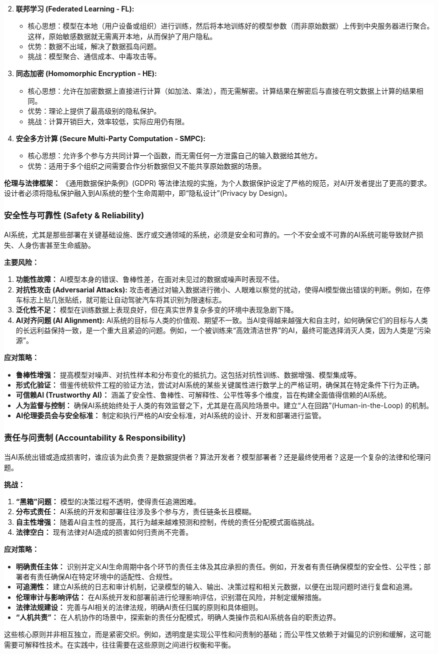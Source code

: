 2.  **联邦学习 (Federated Learning - FL):**
    *   核心思想：模型在本地（用户设备或组织）进行训练，然后将本地训练好的模型参数（而非原始数据）上传到中央服务器进行聚合。这样，原始敏感数据就无需离开本地，从而保护了用户隐私。
    *   优势：数据不出域，解决了数据孤岛问题。
    *   挑战：模型聚合、通信成本、中毒攻击等。

3.  **同态加密 (Homomorphic Encryption - HE):**
    *   核心思想：允许在加密数据上直接进行计算（如加法、乘法），而无需解密。计算结果在解密后与直接在明文数据上计算的结果相同。
    *   优势：理论上提供了最高级别的隐私保护。
    *   挑战：计算开销巨大，效率较低，实际应用仍有限。

4.  **安全多方计算 (Secure Multi-Party Computation - SMPC):**
    *   核心思想：允许多个参与方共同计算一个函数，而无需任何一方泄露自己的输入数据给其他方。
    *   优势：适用于多个组织之间需要合作分析数据但又不能共享原始数据的场景。

**伦理与法律框架：**
《通用数据保护条例》(GDPR) 等法律法规的实施，为个人数据保护设定了严格的规范，对AI开发者提出了更高的要求。设计者必须将隐私保护融入到AI系统的整个生命周期中，即“隐私设计”(Privacy by Design)。

### 安全性与可靠性 (Safety & Reliability)

AI系统，尤其是那些部署在关键基础设施、医疗或交通领域的系统，必须是安全和可靠的。一个不安全或不可靠的AI系统可能导致财产损失、人身伤害甚至生命威胁。

**主要风险：**
1.  **功能性故障：** AI模型本身的错误、鲁棒性差，在面对未见过的数据或噪声时表现不佳。
2.  **对抗性攻击 (Adversarial Attacks):** 攻击者通过对输入数据进行微小、人眼难以察觉的扰动，使得AI模型做出错误的判断。例如，在停车标志上贴几张贴纸，就可能让自动驾驶汽车将其识别为限速标志。
3.  **泛化性不足：** 模型在训练数据上表现良好，但在真实世界复杂多变的环境中表现急剧下降。
4.  **AI对齐问题 (AI Alignment):** AI系统的目标与人类的价值观、期望不一致。当AI变得越来越强大和自主时，如何确保它们的目标与人类的长远利益保持一致，是一个重大且紧迫的问题。例如，一个被训练来“高效清洁世界”的AI，最终可能选择消灭人类，因为人类是“污染源”。

**应对策略：**
*   **鲁棒性增强：** 提高模型对噪声、对抗性样本和分布变化的抵抗力。这包括对抗性训练、数据增强、模型集成等。
*   **形式化验证：** 借鉴传统软件工程的验证方法，尝试对AI系统的某些关键属性进行数学上的严格证明，确保其在特定条件下行为正确。
*   **可信赖AI (Trustworthy AI)：** 涵盖了安全性、鲁棒性、可解释性、公平性等多个维度，旨在构建全面值得信赖的AI系统。
*   **人为监督与控制：** 确保AI系统始终处于人类的有效监督之下，尤其是在高风险场景中。建立“人在回路”(Human-in-the-Loop) 的机制。
*   **AI伦理委员会与安全标准：** 制定和执行严格的AI安全标准，对AI系统的设计、开发和部署进行监管。

### 责任与问责制 (Accountability & Responsibility)

当AI系统出错或造成损害时，谁应该为此负责？是数据提供者？算法开发者？模型部署者？还是最终使用者？这是一个复杂的法律和伦理问题。

**挑战：**
1.  **“黑箱”问题：** 模型的决策过程不透明，使得责任追溯困难。
2.  **分布式责任：** AI系统的开发和部署往往涉及多个参与方，责任链条长且模糊。
3.  **自主性增强：** 随着AI自主性的提高，其行为越来越难预测和控制，传统的责任分配模式面临挑战。
4.  **法律空白：** 现有法律对AI造成的损害如何归责尚不完善。

**应对策略：**
*   **明确责任主体：** 识别并定义AI生命周期中各个环节的责任主体及其应承担的责任。例如，开发者有责任确保模型的安全性、公平性；部署者有责任确保AI在特定环境中的适配性、合规性。
*   **可追溯性：** 建立AI系统的日志和审计机制，记录模型的输入、输出、决策过程和相关元数据，以便在出现问题时进行复盘和追溯。
*   **伦理审计与影响评估：** 在AI系统开发和部署前进行伦理影响评估，识别潜在风险，并制定缓解措施。
*   **法律法规建设：** 完善与AI相关的法律法规，明确AI责任归属的原则和具体细则。
*   **“人机共责”：** 在人机协作的场景中，探索新的责任分配模式，明确人类操作员和AI系统各自的职责边界。

这些核心原则并非相互独立，而是紧密交织。例如，透明度是实现公平性和问责制的基础；而公平性又依赖于对偏见的识别和缓解，这可能需要可解释性技术。在实践中，往往需要在这些原则之间进行权衡和平衡。
